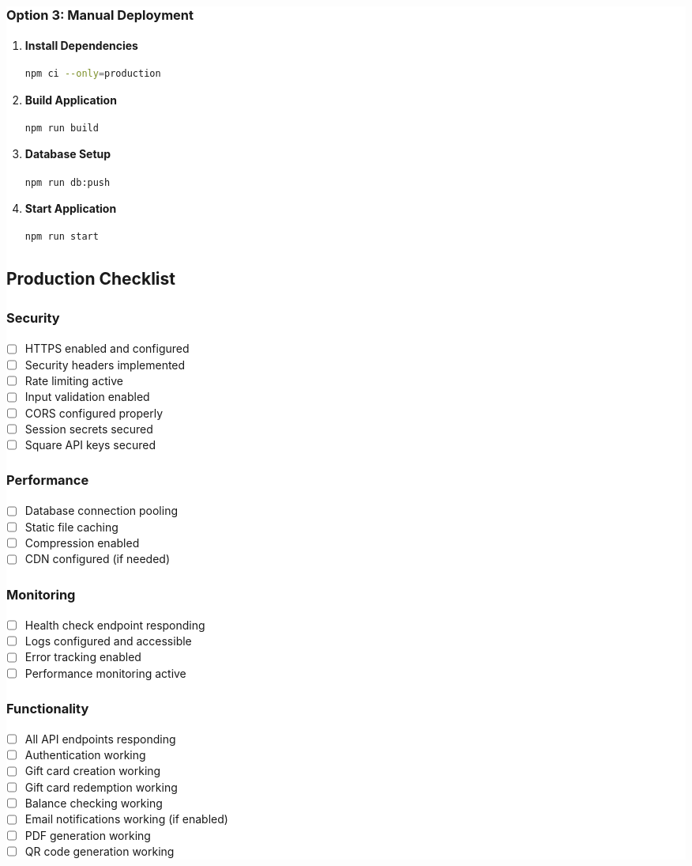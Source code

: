### Option 3: Manual Deployment

1. **Install Dependencies**
   ```bash
   npm ci --only=production
   ```

2. **Build Application**
   ```bash
   npm run build
   ```

3. **Database Setup**
   ```bash
   npm run db:push
   ```

4. **Start Application**
   ```bash
   npm run start
   ```

## Production Checklist

### Security
- [ ] HTTPS enabled and configured
- [ ] Security headers implemented
- [ ] Rate limiting active
- [ ] Input validation enabled
- [ ] CORS configured properly
- [ ] Session secrets secured
- [ ] Square API keys secured

### Performance
- [ ] Database connection pooling
- [ ] Static file caching
- [ ] Compression enabled
- [ ] CDN configured (if needed)

### Monitoring
- [ ] Health check endpoint responding
- [ ] Logs configured and accessible
- [ ] Error tracking enabled
- [ ] Performance monitoring active

### Functionality
- [ ] All API endpoints responding
- [ ] Authentication working
- [ ] Gift card creation working
- [ ] Gift card redemption working
- [ ] Balance checking working
- [ ] Email notifications working (if enabled)
- [ ] PDF generation working
- [ ] QR code generation working
